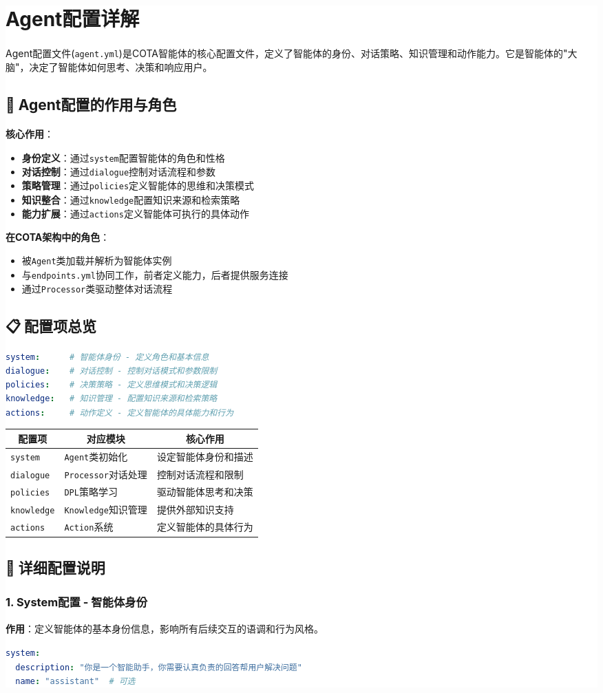 # Agent配置详解

Agent配置文件(`agent.yml`)是COTA智能体的核心配置文件，定义了智能体的身份、对话策略、知识管理和动作能力。它是智能体的"大脑"，决定了智能体如何思考、决策和响应用户。

## 🎯 Agent配置的作用与角色

**核心作用**：
- **身份定义**：通过`system`配置智能体的角色和性格
- **对话控制**：通过`dialogue`控制对话流程和参数
- **策略管理**：通过`policies`定义智能体的思维和决策模式
- **知识整合**：通过`knowledge`配置知识来源和检索策略
- **能力扩展**：通过`actions`定义智能体可执行的具体动作

**在COTA架构中的角色**：
- 被`Agent`类加载并解析为智能体实例
- 与`endpoints.yml`协同工作，前者定义能力，后者提供服务连接
- 通过`Processor`类驱动整体对话流程

## 📋 配置项总览

```yaml
system:      # 智能体身份 - 定义角色和基本信息
dialogue:    # 对话控制 - 控制对话模式和参数限制  
policies:    # 决策策略 - 定义思维模式和决策逻辑
knowledge:   # 知识管理 - 配置知识来源和检索策略
actions:     # 动作定义 - 定义智能体的具体能力和行为
```

| 配置项 | 对应模块 | 核心作用 |
|--------|----------|----------|
| `system` | `Agent`类初始化 | 设定智能体身份和描述 |
| `dialogue` | `Processor`对话处理 | 控制对话流程和限制 |
| `policies` | `DPL`策略学习 | 驱动智能体思考和决策 |
| `knowledge` | `Knowledge`知识管理 | 提供外部知识支持 |
| `actions` | `Action`系统 | 定义智能体的具体行为 |

## 🔧 详细配置说明

### 1. System配置 - 智能体身份

**作用**：定义智能体的基本身份信息，影响所有后续交互的语调和行为风格。

```yaml
system:
  description: "你是一个智能助手，你需要认真负责的回答帮用户解决问题"
  name: "assistant"  # 可选
```
